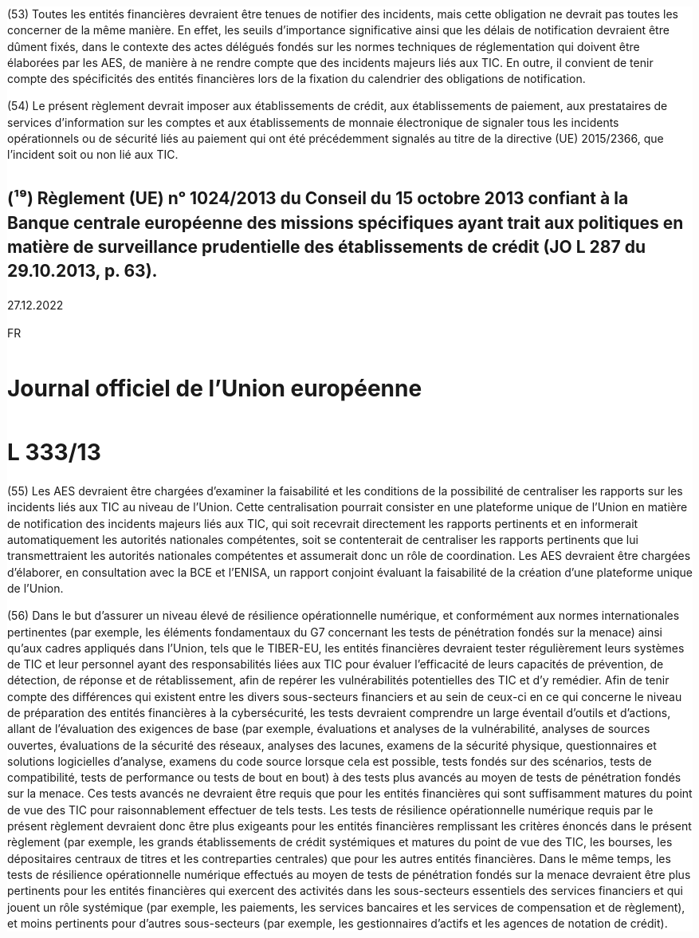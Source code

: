(53) Toutes les entités financières devraient être tenues de notifier des incidents, mais cette obligation ne devrait pas toutes les concerner de la même manière. En effet, les seuils d’importance significative ainsi que les délais de notification devraient être dûment fixés, dans le contexte des actes délégués fondés sur les normes techniques de réglementation qui doivent être élaborées par les AES, de manière à ne rendre compte que des incidents majeurs liés aux TIC. En outre, il convient de tenir compte des spécificités des entités financières lors de la fixation du calendrier des obligations de notification.

(54) Le présent règlement devrait imposer aux établissements de crédit, aux établissements de paiement, aux prestataires de services d’information sur les comptes et aux établissements de monnaie électronique de signaler tous les incidents opérationnels ou de sécurité liés au paiement qui ont été précédemment signalés au titre de la directive (UE) 2015/2366, que l’incident soit ou non lié aux TIC.

(¹⁹) Règlement (UE) nᵒ 1024/2013 du Conseil du 15 octobre 2013 confiant à la Banque centrale européenne des missions spécifiques ayant trait aux politiques en matière de surveillance prudentielle des établissements de crédit (JO L 287 du 29.10.2013, p. 63).
---
27.12.2022

FR

# Journal officiel de l’Union européenne

# L 333/13

(55) Les AES devraient être chargées d’examiner la faisabilité et les conditions de la possibilité de centraliser les rapports sur les incidents liés aux TIC au niveau de l’Union. Cette centralisation pourrait consister en une plateforme unique de l’Union en matière de notification des incidents majeurs liés aux TIC, qui soit recevrait directement les rapports pertinents et en informerait automatiquement les autorités nationales compétentes, soit se contenterait de centraliser les rapports pertinents que lui transmettraient les autorités nationales compétentes et assumerait donc un rôle de coordination. Les AES devraient être chargées d’élaborer, en consultation avec la BCE et l’ENISA, un rapport conjoint évaluant la faisabilité de la création d’une plateforme unique de l’Union.

(56) Dans le but d’assurer un niveau élevé de résilience opérationnelle numérique, et conformément aux normes internationales pertinentes (par exemple, les éléments fondamentaux du G7 concernant les tests de pénétration fondés sur la menace) ainsi qu’aux cadres appliqués dans l’Union, tels que le TIBER-EU, les entités financières devraient tester régulièrement leurs systèmes de TIC et leur personnel ayant des responsabilités liées aux TIC pour évaluer l’efficacité de leurs capacités de prévention, de détection, de réponse et de rétablissement, afin de repérer les vulnérabilités potentielles des TIC et d’y remédier. Afin de tenir compte des différences qui existent entre les divers sous-secteurs financiers et au sein de ceux-ci en ce qui concerne le niveau de préparation des entités financières à la cybersécurité, les tests devraient comprendre un large éventail d’outils et d’actions, allant de l’évaluation des exigences de base (par exemple, évaluations et analyses de la vulnérabilité, analyses de sources ouvertes, évaluations de la sécurité des réseaux, analyses des lacunes, examens de la sécurité physique, questionnaires et solutions logicielles d’analyse, examens du code source lorsque cela est possible, tests fondés sur des scénarios, tests de compatibilité, tests de performance ou tests de bout en bout) à des tests plus avancés au moyen de tests de pénétration fondés sur la menace. Ces tests avancés ne devraient être requis que pour les entités financières qui sont suffisamment matures du point de vue des TIC pour raisonnablement effectuer de tels tests. Les tests de résilience opérationnelle numérique requis par le présent règlement devraient donc être plus exigeants pour les entités financières remplissant les critères énoncés dans le présent règlement (par exemple, les grands établissements de crédit systémiques et matures du point de vue des TIC, les bourses, les dépositaires centraux de titres et les contreparties centrales) que pour les autres entités financières. Dans le même temps, les tests de résilience opérationnelle numérique effectués au moyen de tests de pénétration fondés sur la menace devraient être plus pertinents pour les entités financières qui exercent des activités dans les sous-secteurs essentiels des services financiers et qui jouent un rôle systémique (par exemple, les paiements, les services bancaires et les services de compensation et de règlement), et moins pertinents pour d’autres sous-secteurs (par exemple, les gestionnaires d’actifs et les agences de notation de crédit).

